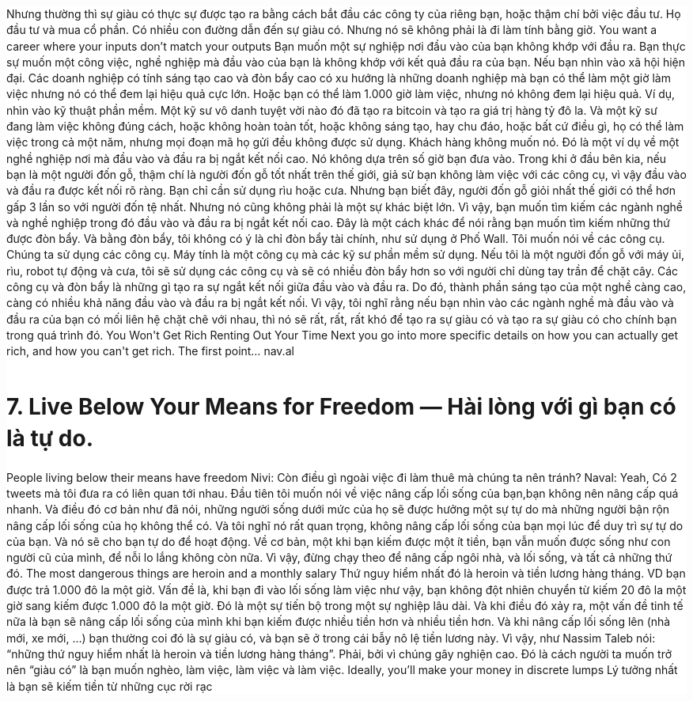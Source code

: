 Nhưng thường thì sự giàu có thực sự được tạo ra bằng cách bắt đầu các công ty của riêng bạn, hoặc thậm chí bởi việc đầu tư. Họ đầu tư và mua cổ phần. Có nhiều con đường dẫn đến sự giàu có. Nhưng nó sẽ không phải là đi làm tính bằng giờ.
You want a career where your inputs don’t match your outputs
Bạn muốn một sự nghiệp nơi đầu vào của bạn không khớp với đầu ra.
Bạn thực sự muốn một công việc, nghề nghiệp mà đầu vào của bạn là không khớp với kết quả đầu ra của bạn. Nếu bạn nhìn vào xã hội hiện đại. Các doanh nghiệp có tính sáng tạo cao và đòn bẩy cao có xu hướng là những doanh nghiệp mà bạn có thể làm một giờ làm việc nhưng nó có thể đem lại hiệu quả cực lớn. Hoặc bạn có thể làm 1.000 giờ làm việc, nhưng nó không đem lại hiệu quả.
Ví dụ, nhìn vào kỹ thuật phần mềm. Một kỹ sư vô danh tuyệt vời nào đó đã tạo ra bitcoin và tạo ra giá trị hàng tỷ đô la. Và một kỹ sư đang làm việc không đúng cách, hoặc không hoàn toàn tốt, hoặc không sáng tạo, hay chu đáo, hoặc bất cứ điều gì, họ có thể làm việc trong cả một năm, nhưng mọi đoạn mã họ gửi đều không được sử dụng. Khách hàng không muốn nó.
Đó là một ví dụ về một nghề nghiệp nơi mà đầu vào và đầu ra bị ngắt kết nối cao. Nó không dựa trên số giờ bạn đưa vào.
Trong khi ở đầu bên kia, nếu bạn là một người đốn gỗ, thậm chí là người đốn gỗ tốt nhất trên thế giới, giả sử bạn không làm việc với các công cụ, vì vậy đầu vào và đầu ra được kết nối rõ ràng. Bạn chỉ cần sử dụng rìu hoặc cưa. Nhưng bạn biết đây, người đốn gỗ giỏi nhất thế giới có thể hơn gấp 3 lần so với người đốn tệ nhất. Nhưng nó cũng không phải là một sự khác biệt lớn.
Vì vậy, bạn muốn tìm kiếm các ngành nghề và nghề nghiệp trong đó đầu vào và đầu ra bị ngắt kết nối cao. Đây là một cách khác để nói rằng bạn muốn tìm kiếm những thứ được đòn bẩy. Và bằng đòn bẩy, tôi không có ý là chỉ đòn bẩy tài chính, như sử dụng ở Phố Wall. Tôi muốn nói về các công cụ. Chúng ta sử dụng các công cụ.
Máy tính là một công cụ mà các kỹ sư phần mềm sử dụng. Nếu tôi là một người đốn gỗ với máy ủi, rìu, robot tự động và cưa, tôi sẽ sử dụng các công cụ và sẽ có nhiều đòn bẩy hơn so với người chỉ dùng tay trần để chặt cây.
Các công cụ và đòn bẩy là những gì tạo ra sự ngắt kết nối giữa đầu vào và đầu ra. Do đó, thành phần sáng tạo của một nghề càng cao, càng có nhiều khả năng đầu vào và đầu ra bị ngắt kết nối.
Vì vậy, tôi nghĩ rằng nếu bạn nhìn vào các ngành nghề mà đầu vào và đầu ra của bạn có mối liên hệ chặt chẽ với nhau, thì nó sẽ rất, rất, rất khó để tạo ra sự giàu có và tạo ra sự giàu có cho chính bạn trong quá trình đó.
You Won't Get Rich Renting Out Your Time
Next you go into more specific details on how you can actually get rich, and how you can't get rich. The first point…
nav.al

# 7. Live Below Your Means for Freedom — Hài lòng với gì bạn có là tự do.
People living below their means have freedom
Nivi: Còn điều gì ngoài việc đi làm thuê mà chúng ta nên tránh?
Naval: Yeah, Có 2 tweets mà tôi đưa ra có liên quan tới nhau. Đầu tiên tôi muốn nói về việc nâng cấp lối sống của bạn,bạn không nên nâng cấp quá nhanh. Và điều đó cơ bản như đã nói, những người sống dưới mức của họ sẽ được hưởng một sự tự do mà những người bận rộn nâng cấp lối sống của họ không thể có.
Và tôi nghĩ nó rất quan trọng, không nâng cấp lối sống của bạn mọi lúc để duy trì sự tự do của bạn. Và nó sẽ cho bạn tự do để hoạt động. Về cơ bản, một khi bạn kiếm được một ít tiền, bạn vẫn muốn được sống như con người cũ của mình, để nỗi lo lắng không còn nữa. Vì vậy, đừng chạy theo để nâng cấp ngôi nhà, và lối sống, và tất cả những thứ đó.
The most dangerous things are heroin and a monthly salary
Thứ nguy hiểm nhất đó là heroin và tiền lương hàng tháng.
VD bạn được trả 1.000 đô la một giờ. Vấn đề là, khi bạn đi vào lối sống làm việc như vậy, bạn không đột nhiên chuyển từ kiếm 20 đô la một giờ sang kiếm được 1.000 đô la một giờ. Đó là một sự tiến bộ trong một sự nghiệp lâu dài.
Và khi điều đó xảy ra, một vấn đề tinh tế nữa là bạn sẽ nâng cấp lối sống của mình khi bạn kiếm được nhiều tiền hơn và nhiều tiền hơn. Và khi nâng cấp lối sống lên (nhà mới, xe mới, …) bạn thường coi đó là sự giàu có, và bạn sẽ ở trong cái bẫy nô lệ tiền lương này.
Vì vậy, như Nassim Taleb nói: “những thứ nguy hiểm nhất là heroin và tiền lương hàng tháng”. Phải, bởi vì chúng gây nghiện cao. Đó là cách người ta muốn trở nên “giàu có” là bạn muốn nghèo, làm việc, làm việc và làm việc.
Ideally, you’ll make your money in discrete lumps
Lý tưởng nhất là bạn sẽ kiếm tiền từ những cục rời rạc